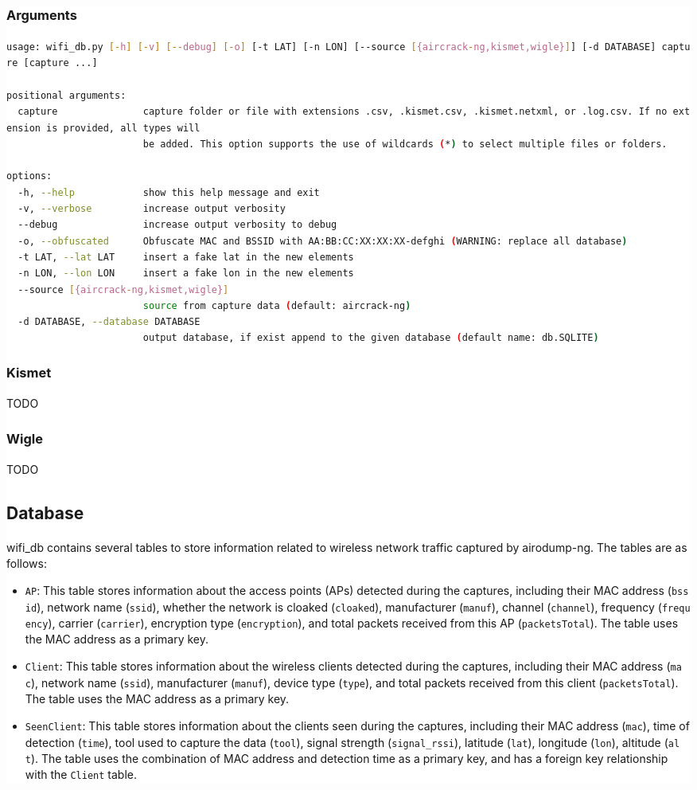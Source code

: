 
### Arguments

``` bash
usage: wifi_db.py [-h] [-v] [--debug] [-o] [-t LAT] [-n LON] [--source [{aircrack-ng,kismet,wigle}]] [-d DATABASE] capture [capture ...]

positional arguments:
  capture               capture folder or file with extensions .csv, .kismet.csv, .kismet.netxml, or .log.csv. If no extension is provided, all types will
                        be added. This option supports the use of wildcards (*) to select multiple files or folders.

options:
  -h, --help            show this help message and exit
  -v, --verbose         increase output verbosity
  --debug               increase output verbosity to debug
  -o, --obfuscated      Obfuscate MAC and BSSID with AA:BB:CC:XX:XX:XX-defghi (WARNING: replace all database)
  -t LAT, --lat LAT     insert a fake lat in the new elements
  -n LON, --lon LON     insert a fake lon in the new elements
  --source [{aircrack-ng,kismet,wigle}]
                        source from capture data (default: aircrack-ng)
  -d DATABASE, --database DATABASE
                        output database, if exist append to the given database (default name: db.SQLITE)
```

### Kismet

TODO

### Wigle

TODO

## Database

wifi_db contains several tables to store information related to wireless network traffic captured by airodump-ng. The tables are as follows:


-   `AP`: This table stores information about the access points (APs) detected during the captures, including their MAC address (`bssid`), network name (`ssid`), whether the network is cloaked (`cloaked`), manufacturer (`manuf`), channel (`channel`), frequency (`frequency`), carrier (`carrier`), encryption type (`encryption`), and total packets received from this AP (`packetsTotal`). The table uses the MAC address as a primary key.

-   `Client`: This table stores information about the wireless clients detected during the captures, including their MAC address (`mac`), network name (`ssid`), manufacturer (`manuf`), device type (`type`), and total packets received from this client (`packetsTotal`). The table uses the MAC address as a primary key.

-   `SeenClient`: This table stores information about the clients seen during the captures, including their MAC address (`mac`), time of detection (`time`), tool used to capture the data (`tool`), signal strength (`signal_rssi`), latitude (`lat`), longitude (`lon`), altitude (`alt`). The table uses the combination of MAC address and detection time as a primary key, and has a foreign key relationship with the `Client` table.
